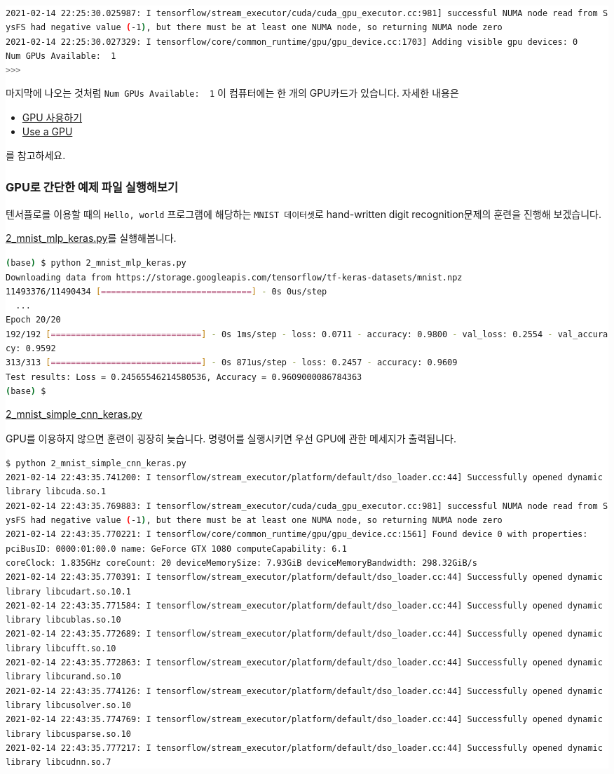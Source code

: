 ```bash
2021-02-14 22:25:30.025987: I tensorflow/stream_executor/cuda/cuda_gpu_executor.cc:981] successful NUMA node read from SysFS had negative value (-1), but there must be at least one NUMA node, so returning NUMA node zero
2021-02-14 22:25:30.027329: I tensorflow/core/common_runtime/gpu/gpu_device.cc:1703] Adding visible gpu devices: 0
Num GPUs Available:  1
>>> 
```

마지막에 나오는 것처럼 `Num GPUs Available:  1` 이 컴퓨터에는 한 개의 GPU카드가 있습니다.  자세한 내용은

* [GPU 사용하기](https://www.tensorflow.org/guide/gpu)
* [Use a GPU](https://www.tensorflow.org/guide/gpu)

를 참고하세요.

### GPU로 간단한 예제 파일 실행해보기

텐서플로를 이용할 때의 `Hello, world` 프로그램에 해당하는 `MNIST 데이터셋`로 hand-written digit recognition문제의 훈련을 진행해 보겠습니다. 

[2_mnist_mlp_keras.py](../source_codes-keras/2_mnist_mlp_keras.py)를 실행해봅니다.

```bash
(base) $ python 2_mnist_mlp_keras.py 
Downloading data from https://storage.googleapis.com/tensorflow/tf-keras-datasets/mnist.npz
11493376/11490434 [==============================] - 0s 0us/step
  ...
Epoch 20/20
192/192 [==============================] - 0s 1ms/step - loss: 0.0711 - accuracy: 0.9800 - val_loss: 0.2554 - val_accuracy: 0.9592
313/313 [==============================] - 0s 871us/step - loss: 0.2457 - accuracy: 0.9609
Test results: Loss = 0.24565546214580536, Accuracy = 0.9609000086784363
(base) $
```

[2_mnist_simple_cnn_keras.py](../source_codes-keras/2_mnist_simple_cnn_keras.py)

GPU를 이용하지 않으면 훈련이 굉장히 늦습니다. 명령어를 실행시키면 우선 GPU에 관한 메세지가 출력됩니다.

```bash
$ python 2_mnist_simple_cnn_keras.py
2021-02-14 22:43:35.741200: I tensorflow/stream_executor/platform/default/dso_loader.cc:44] Successfully opened dynamic library libcuda.so.1
2021-02-14 22:43:35.769883: I tensorflow/stream_executor/cuda/cuda_gpu_executor.cc:981] successful NUMA node read from SysFS had negative value (-1), but there must be at least one NUMA node, so returning NUMA node zero
2021-02-14 22:43:35.770221: I tensorflow/core/common_runtime/gpu/gpu_device.cc:1561] Found device 0 with properties: 
pciBusID: 0000:01:00.0 name: GeForce GTX 1080 computeCapability: 6.1
coreClock: 1.835GHz coreCount: 20 deviceMemorySize: 7.93GiB deviceMemoryBandwidth: 298.32GiB/s
2021-02-14 22:43:35.770391: I tensorflow/stream_executor/platform/default/dso_loader.cc:44] Successfully opened dynamic library libcudart.so.10.1
2021-02-14 22:43:35.771584: I tensorflow/stream_executor/platform/default/dso_loader.cc:44] Successfully opened dynamic library libcublas.so.10
2021-02-14 22:43:35.772689: I tensorflow/stream_executor/platform/default/dso_loader.cc:44] Successfully opened dynamic library libcufft.so.10
2021-02-14 22:43:35.772863: I tensorflow/stream_executor/platform/default/dso_loader.cc:44] Successfully opened dynamic library libcurand.so.10
2021-02-14 22:43:35.774126: I tensorflow/stream_executor/platform/default/dso_loader.cc:44] Successfully opened dynamic library libcusolver.so.10
2021-02-14 22:43:35.774769: I tensorflow/stream_executor/platform/default/dso_loader.cc:44] Successfully opened dynamic library libcusparse.so.10
2021-02-14 22:43:35.777217: I tensorflow/stream_executor/platform/default/dso_loader.cc:44] Successfully opened dynamic library libcudnn.so.7
```